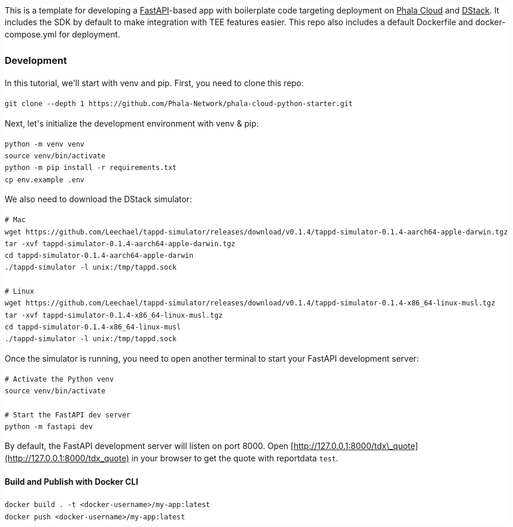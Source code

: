 This is a template for developing a [FastAPI](https://fastapi.tiangolo.com/)-based app with boilerplate code targeting deployment on [Phala Cloud](https://cloud.phala.network/) and [DStack](https://github.com/dstack-TEE/dstack/). It includes the SDK by default to make integration with TEE features easier. This repo also includes a default Dockerfile and docker-compose.yml for deployment.

### Development

In this tutorial, we'll start with venv and pip. First, you need to clone this repo:

```
git clone --depth 1 https://github.com/Phala-Network/phala-cloud-python-starter.git
```

Next, let's initialize the development environment with venv & pip:

```
python -m venv venv
source venv/bin/activate
python -m pip install -r requirements.txt
cp env.example .env
```

We also need to download the DStack simulator:

```
# Mac
wget https://github.com/Leechael/tappd-simulator/releases/download/v0.1.4/tappd-simulator-0.1.4-aarch64-apple-darwin.tgz
tar -xvf tappd-simulator-0.1.4-aarch64-apple-darwin.tgz
cd tappd-simulator-0.1.4-aarch64-apple-darwin
./tappd-simulator -l unix:/tmp/tappd.sock

# Linux
wget https://github.com/Leechael/tappd-simulator/releases/download/v0.1.4/tappd-simulator-0.1.4-x86_64-linux-musl.tgz
tar -xvf tappd-simulator-0.1.4-x86_64-linux-musl.tgz
cd tappd-simulator-0.1.4-x86_64-linux-musl
./tappd-simulator -l unix:/tmp/tappd.sock
```

Once the simulator is running, you need to open another terminal to start your FastAPI development server:

```
# Activate the Python venv
source venv/bin/activate

# Start the FastAPI dev server
python -m fastapi dev
```

By default, the FastAPI development server will listen on port 8000. Open [http://127.0.0.1:8000/tdx\_quote](http://127.0.0.1:8000/tdx_quote) in your browser to get the quote with reportdata `test`.

#### Build and Publish with Docker CLI

```shell
docker build . -t <docker-username>/my-app:latest
docker push <docker-username>/my-app:latest
```
